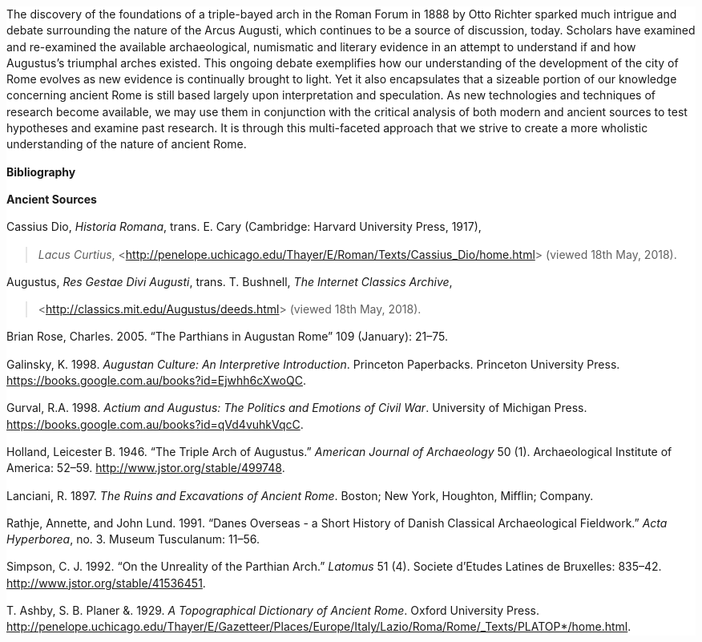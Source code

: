 <p>The discovery of the foundations of a triple-bayed arch in the Roman Forum in 1888 by Otto Richter sparked much intrigue and debate surrounding the nature of the Arcus Augusti, which continues to be a source of discussion, today. Scholars have examined and re-examined the available archaeological, numismatic and literary evidence in an attempt to understand if and how Augustus’s triumphal arches existed. This ongoing debate exemplifies how our understanding of the development of the city of Rome evolves as new evidence is continually brought to light. Yet it also encapsulates that a sizeable portion of our knowledge concerning ancient Rome is still based largely upon interpretation and speculation. As new technologies and techniques of research become available, we may use them in conjunction with the critical analysis of both modern and ancient sources to test hypotheses and examine past research. It is through this multi-faceted approach that we strive to create a more wholistic understanding of the nature of ancient Rome.</p>
<p><strong>Bibliography</strong></p>
<p><strong>Ancient Sources<br />
</strong></p>
<p>Cassius Dio, <em>Historia Romana</em>, trans. E. Cary (Cambridge: Harvard University Press, 1917),</p>
<blockquote>
<p><em>Lacus Curtius</em>, &lt;<a href="http://penelope.uchicago.edu/Thayer/E/Roman/Texts/Cassius_Dio/home.html"><span class="underline">http://penelope.uchicago.edu/Thayer/E/Roman/Texts/Cassius_Dio/home.html</span></a>&gt; (viewed 18th May, 2018).</p>
</blockquote>
<p>Augustus, <em>Res Gestae Divi Augusti</em>, trans. T. Bushnell, <em>The Internet Classics Archive</em>,</p>
<blockquote>
<p>&lt;<a href="http://classics.mit.edu/Augustus/deeds.html"><span class="underline">http://classics.mit.edu/Augustus/deeds.html</span></a>&gt; (viewed 18th May, 2018).</p>
</blockquote>
<div id="refs" class="references">
<div id="ref-Rose">
<p>Brian Rose, Charles. 2005. “The Parthians in Augustan Rome” 109 (January): 21–75.</p>
</div>
<div id="ref-Galinsky">
<p>Galinsky, K. 1998. <em>Augustan Culture: An Interpretive Introduction</em>. Princeton Paperbacks. Princeton University Press. <a href="https://books.google.com.au/books?id=Ejwhh6cXwoQC" class="uri">https://books.google.com.au/books?id=Ejwhh6cXwoQC</a>.</p>
</div>
<div id="ref-Gurval">
<p>Gurval, R.A. 1998. <em>Actium and Augustus: The Politics and Emotions of Civil War</em>. University of Michigan Press. <a href="https://books.google.com.au/books?id=qVd4vuhkVqcC" class="uri">https://books.google.com.au/books?id=qVd4vuhkVqcC</a>.</p>
</div>
<div id="ref-Holland">
<p>Holland, Leicester B. 1946. “The Triple Arch of Augustus.” <em>American Journal of Archaeology</em> 50 (1). Archaeological Institute of America: 52–59. <a href="http://www.jstor.org/stable/499748" class="uri">http://www.jstor.org/stable/499748</a>.</p>
</div>
<div id="ref-Lanciani">
<p>Lanciani, R. 1897. <em>The Ruins and Excavations of Ancient Rome</em>. Boston; New York, Houghton, Mifflin; Company.</p>
</div>
<div id="ref-RathjeLund">
<p>Rathje, Annette, and John Lund. 1991. “Danes Overseas - a Short History of Danish Classical Archaeological Fieldwork.” <em>Acta Hyperborea</em>, no. 3. Museum Tusculanum: 11–56.</p>
</div>
<div id="ref-Simpson">
<p>Simpson, C. J. 1992. “On the Unreality of the Parthian Arch.” <em>Latomus</em> 51 (4). Societe d’Etudes Latines de Bruxelles: 835–42. <a href="http://www.jstor.org/stable/41536451" class="uri">http://www.jstor.org/stable/41536451</a>.</p>
</div>
<div id="ref-PlatnerAshby">
<p>T. Ashby, S. B. Planer &amp;. 1929. <em>A Topographical Dictionary of Ancient Rome</em>. Oxford University Press. <a href="http://penelope.uchicago.edu/Thayer/E/Gazetteer/Places/Europe/Italy/Lazio/Roma/Rome/_Texts/PLATOP*/home.html" class="uri">http://penelope.uchicago.edu/Thayer/E/Gazetteer/Places/Europe/Italy/Lazio/Roma/Rome/_Texts/PLATOP*/home.html</a>.</p>